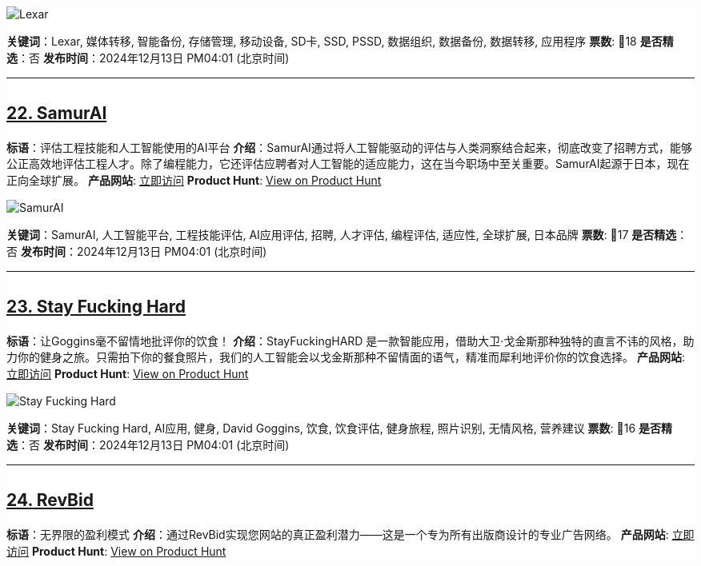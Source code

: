 ![Lexar](https://ph-files.imgix.net/b2b9a042-01e7-42f0-922f-3eccf55c4c66.jpeg?auto=format&fit=crop&frame=1&h=512&w=1024)

**关键词**：Lexar, 媒体转移, 智能备份, 存储管理, 移动设备, SD卡, SSD, PSSD, 数据组织, 数据备份, 数据转移, 应用程序
**票数**: 🔺18
**是否精选**：否
**发布时间**：2024年12月13日 PM04:01 (北京时间)

---

## [22. SamurAI](https://www.producthunt.com/posts/samurai-3?utm_campaign=producthunt-api&utm_medium=api-v2&utm_source=Application%3A+daily+ph+%28ID%3A+133301%29)
**标语**：评估工程技能和人工智能使用的AI平台
**介绍**：SamurAI通过将人工智能驱动的评估与人类洞察结合起来，彻底改变了招聘方式，能够公正高效地评估工程人才。除了编程能力，它还评估应聘者对人工智能的适应能力，这在当今职场中至关重要。SamurAI起源于日本，现在正向全球扩展。
**产品网站**: [立即访问](https://www.producthunt.com/r/FFOMWGPR2BB4UH?utm_campaign=producthunt-api&utm_medium=api-v2&utm_source=Application%3A+daily+ph+%28ID%3A+133301%29)
**Product Hunt**: [View on Product Hunt](https://www.producthunt.com/posts/samurai-3?utm_campaign=producthunt-api&utm_medium=api-v2&utm_source=Application%3A+daily+ph+%28ID%3A+133301%29)

![SamurAI](https://ph-files.imgix.net/1b2719a6-9fed-4645-83aa-6146a4ab8752.png?auto=format&fit=crop&frame=1&h=512&w=1024)

**关键词**：SamurAI, 人工智能平台, 工程技能评估, AI应用评估, 招聘, 人才评估, 编程评估, 适应性, 全球扩展, 日本品牌
**票数**: 🔺17
**是否精选**：否
**发布时间**：2024年12月13日 PM04:01 (北京时间)

---

## [23. Stay Fucking Hard](https://www.producthunt.com/posts/stay-fucking-hard?utm_campaign=producthunt-api&utm_medium=api-v2&utm_source=Application%3A+daily+ph+%28ID%3A+133301%29)
**标语**：让Goggins毫不留情地批评你的饮食！
**介绍**：StayFuckingHARD 是一款智能应用，借助大卫·戈金斯那种独特的直言不讳的风格，助力你的健身之旅。只需拍下你的餐食照片，我们的人工智能会以戈金斯那种不留情面的语气，精准而犀利地评价你的饮食选择。
**产品网站**: [立即访问](https://www.producthunt.com/r/YKVX3LWLEW6QHP?utm_campaign=producthunt-api&utm_medium=api-v2&utm_source=Application%3A+daily+ph+%28ID%3A+133301%29)
**Product Hunt**: [View on Product Hunt](https://www.producthunt.com/posts/stay-fucking-hard?utm_campaign=producthunt-api&utm_medium=api-v2&utm_source=Application%3A+daily+ph+%28ID%3A+133301%29)

![Stay Fucking Hard](https://ph-files.imgix.net/9faa2de7-3038-4918-af6a-2a461a4c2acf.png?auto=format&fit=crop&frame=1&h=512&w=1024)

**关键词**：Stay Fucking Hard, AI应用, 健身, David Goggins, 饮食, 饮食评估, 健身旅程, 照片识别, 无情风格, 营养建议
**票数**: 🔺16
**是否精选**：否
**发布时间**：2024年12月13日 PM04:01 (北京时间)

---

## [24. RevBid](https://www.producthunt.com/posts/revbid?utm_campaign=producthunt-api&utm_medium=api-v2&utm_source=Application%3A+daily+ph+%28ID%3A+133301%29)
**标语**：无界限的盈利模式
**介绍**：通过RevBid实现您网站的真正盈利潜力——这是一个专为所有出版商设计的专业广告网络。
**产品网站**: [立即访问](https://www.producthunt.com/r/OXAEJ3BUIG6KBG?utm_campaign=producthunt-api&utm_medium=api-v2&utm_source=Application%3A+daily+ph+%28ID%3A+133301%29)
**Product Hunt**: [View on Product Hunt](https://www.producthunt.com/posts/revbid?utm_campaign=producthunt-api&utm_medium=api-v2&utm_source=Application%3A+daily+ph+%28ID%3A+133301%29)
